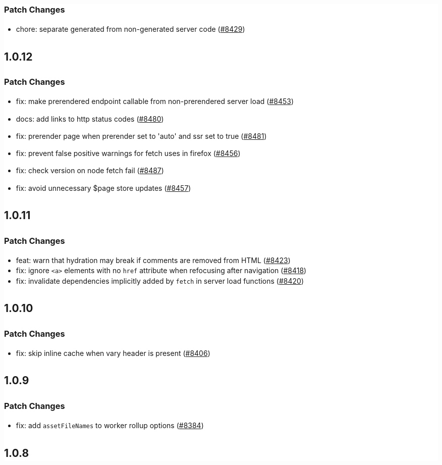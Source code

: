### Patch Changes

- chore: separate generated from non-generated server code ([#8429](https://github.com/sveltejs/kit/pull/8429))

## 1.0.12

### Patch Changes

- fix: make prerendered endpoint callable from non-prerendered server load ([#8453](https://github.com/sveltejs/kit/pull/8453))

- docs: add links to http status codes ([#8480](https://github.com/sveltejs/kit/pull/8480))

- fix: prerender page when prerender set to 'auto' and ssr set to true ([#8481](https://github.com/sveltejs/kit/pull/8481))

- fix: prevent false positive warnings for fetch uses in firefox ([#8456](https://github.com/sveltejs/kit/pull/8456))

- fix: check version on node fetch fail ([#8487](https://github.com/sveltejs/kit/pull/8487))

- fix: avoid unnecessary $page store updates ([#8457](https://github.com/sveltejs/kit/pull/8457))

## 1.0.11

### Patch Changes

- feat: warn that hydration may break if comments are removed from HTML ([#8423](https://github.com/sveltejs/kit/pull/8423))
- fix: ignore `<a>` elements with no `href` attribute when refocusing after navigation ([#8418](https://github.com/sveltejs/kit/pull/8418))
- fix: invalidate dependencies implicitly added by `fetch` in server load functions ([#8420](https://github.com/sveltejs/kit/pull/8420))

## 1.0.10

### Patch Changes

- fix: skip inline cache when vary header is present ([#8406](https://github.com/sveltejs/kit/pull/8406))

## 1.0.9

### Patch Changes

- fix: add `assetFileNames` to worker rollup options ([#8384](https://github.com/sveltejs/kit/pull/8384))

## 1.0.8
